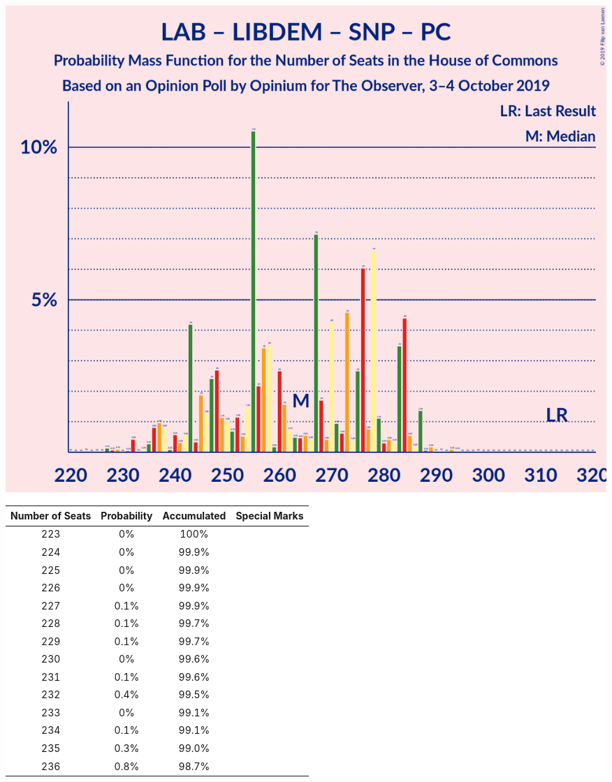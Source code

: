 ![Graph with seats probability mass function not yet produced](2019-10-04-Opinium-coalitions-seats-pmf-lab–libdem–snp–pc.png "Seats Probability Mass Function")

| Number of Seats | Probability | Accumulated | Special Marks |
|:---------------:|:-----------:|:-----------:|:-------------:|
| 223 | 0% | 100% |  |
| 224 | 0% | 99.9% |  |
| 225 | 0% | 99.9% |  |
| 226 | 0% | 99.9% |  |
| 227 | 0.1% | 99.9% |  |
| 228 | 0.1% | 99.7% |  |
| 229 | 0.1% | 99.7% |  |
| 230 | 0% | 99.6% |  |
| 231 | 0.1% | 99.6% |  |
| 232 | 0.4% | 99.5% |  |
| 233 | 0% | 99.1% |  |
| 234 | 0.1% | 99.1% |  |
| 235 | 0.3% | 99.0% |  |
| 236 | 0.8% | 98.7% |  |